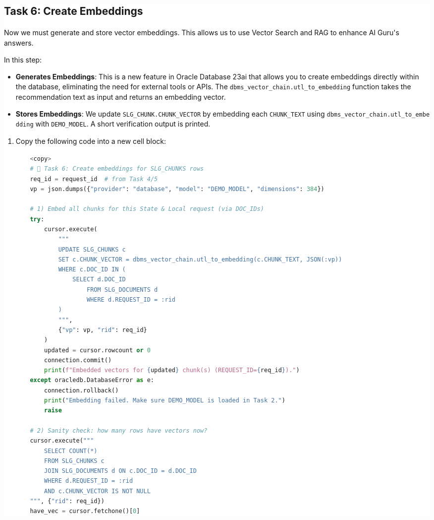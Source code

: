 ## Task 6: Create Embeddings

Now we must generate and store vector embeddings. This allows us to use Vector Search and RAG to enhance AI Guru's answers. 

In this step:

   - **Generates Embeddings**: This is a new feature in Oracle Database 23ai that allows you to create embeddings directly within the database, eliminating the need for external tools or APIs. The `dbms_vector_chain.utl_to_embedding` function takes the recommendation text as input and returns an embedding vector.

   - **Stores Embeddings**: We update `SLG_CHUNK.CHUNK_VECTOR` by embedding each `CHUNK_TEXT` using `dbms_vector_chain.utl_to_embedding` with `DEMO_MODEL`. A short verification output is printed.

1. Copy the following code into a new cell block:

    ```python
        <copy>
        # 🔹 Task 6: Create embeddings for SLG_CHUNKS rows
        req_id = request_id  # from Task 4/5
        vp = json.dumps({"provider": "database", "model": "DEMO_MODEL", "dimensions": 384})

        # 1) Embed all chunks for this State & Local request (via DOC_IDs)
        try:
            cursor.execute(
                """
                UPDATE SLG_CHUNKS c
                SET c.CHUNK_VECTOR = dbms_vector_chain.utl_to_embedding(c.CHUNK_TEXT, JSON(:vp))
                WHERE c.DOC_ID IN (
                    SELECT d.DOC_ID
                        FROM SLG_DOCUMENTS d
                        WHERE d.REQUEST_ID = :rid
                )
                """,
                {"vp": vp, "rid": req_id}
            )
            updated = cursor.rowcount or 0
            connection.commit()
            print(f"Embedded vectors for {updated} chunk(s) (REQUEST_ID={req_id}).")
        except oracledb.DatabaseError as e:
            connection.rollback()
            print("Embedding failed. Make sure DEMO_MODEL is loaded in Task 2.")
            raise

        # 2) Sanity check: how many rows have vectors now?
        cursor.execute("""
            SELECT COUNT(*) 
            FROM SLG_CHUNKS c
            JOIN SLG_DOCUMENTS d ON c.DOC_ID = d.DOC_ID
            WHERE d.REQUEST_ID = :rid
            AND c.CHUNK_VECTOR IS NOT NULL
        """, {"rid": req_id})
        have_vec = cursor.fetchone()[0]
